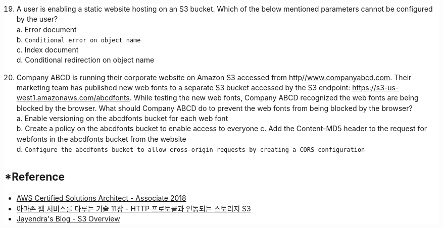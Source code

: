 19. A user is enabling a static website hosting on an S3 bucket. Which of the below mentioned parameters cannot be configured by the user?  
    a. Error document  
    b. `Conditional error on object name`  
    c. Index document  
    d. Conditional redirection on object name

20. Company ABCD is running their corporate website on Amazon S3 accessed from http//www.companyabcd.com. Their marketing team has published new web fonts to a separate S3 bucket accessed by the S3 endpoint: https://s3-us-west1.amazonaws.com/abcdfonts. While testing the new web fonts, Company ABCD recognized the web fonts are being blocked by the browser. What should Company ABCD do to prevent the web fonts from being blocked by the browser?  
    a. Enable versioning on the abcdfonts bucket for each web font  
    b. Create a policy on the abcdfonts bucket to enable access to everyone
    c. Add the Content-MD5 header to the request for webfonts in the abcdfonts bucket from the website  
    d. `Configure the abcdfonts bucket to allow cross-origin requests by creating a CORS configuration`

## *Reference
- [AWS Certified Solutions Architect - Associate 2018](https://www.udemy.com/aws-certified-solutions-architect-associate/)
- [아마존 웹 서비스를 다루는 기술 11장 - HTTP 프로토콜과 연동되는 스토리지 S3](http://pyrasis.com/book/TheArtOfAmazonWebServices/Chapter11)
- [Jayendra's Blog - S3 Overview](http://jayendrapatil.com/aws-simple-storage-service-s3-overview/)